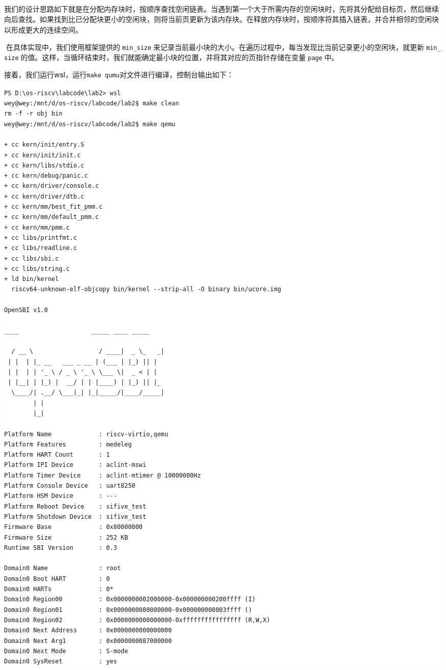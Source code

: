 ​	我们的设计思路如下就是在分配内存块时，按顺序查找空闲链表。当遇到第一个大于所需内存的空闲块时，先将其分配给目标页，然后继续向后查找。如果找到比已分配块更小的空闲块，则将当前页更新为该内存块。在释放内存块时，按顺序将其插入链表，并合并相邻的空闲块以形成更大的连续空间。

​	在具体实现中，我们使用框架提供的 `min_size` 来记录当前最小块的大小。在遍历过程中，每当发现比当前记录更小的空闲块，就更新 `min_size` 的值。这样，当循环结束时，我们就能确定最小块的位置，并将其对应的页指针存储在变量 `page` 中。

​	接着，我们运行wsl，运行`make qumu`对文件进行编译，控制台输出如下：

```
PS D:\os-riscv\labcode\lab2> wsl
wey@wey:/mnt/d/os-riscv/labcode/lab2$ make clean
rm -f -r obj bin
wey@wey:/mnt/d/os-riscv/labcode/lab2$ make qemu

+ cc kern/init/entry.S
+ cc kern/init/init.c
+ cc kern/libs/stdio.c
+ cc kern/debug/panic.c
+ cc kern/driver/console.c
+ cc kern/driver/dtb.c
+ cc kern/mm/best_fit_pmm.c
+ cc kern/mm/default_pmm.c
+ cc kern/mm/pmm.c
+ cc libs/printfmt.c
+ cc libs/readline.c
+ cc libs/sbi.c
+ cc libs/string.c
+ ld bin/kernel
  riscv64-unknown-elf-objcopy bin/kernel --strip-all -O binary bin/ucore.img

OpenSBI v1.0

____                    _____ ____ _____

  / __ \                  / ____|  _ \_   _|
 | |  | |_ __   ___ _ __ | (___ | |_) || |
 | |  | | '_ \ / _ \ '_ \ \___ \|  _ < | |
 | |__| | |_) |  __/ | | |____) | |_) || |_
  \____/| .__/ \___|_| |_|_____/|____/_____|
        | |
        |_|

Platform Name             : riscv-virtio,qemu
Platform Features         : medeleg
Platform HART Count       : 1
Platform IPI Device       : aclint-mswi
Platform Timer Device     : aclint-mtimer @ 10000000Hz
Platform Console Device   : uart8250
Platform HSM Device       : ---
Platform Reboot Device    : sifive_test
Platform Shutdown Device  : sifive_test
Firmware Base             : 0x80000000
Firmware Size             : 252 KB
Runtime SBI Version       : 0.3

Domain0 Name              : root
Domain0 Boot HART         : 0
Domain0 HARTs             : 0*
Domain0 Region00          : 0x0000000002000000-0x000000000200ffff (I)
Domain0 Region01          : 0x0000000080000000-0x000000008003ffff ()
Domain0 Region02          : 0x0000000000000000-0xffffffffffffffff (R,W,X)
Domain0 Next Address      : 0x0000000000000000
Domain0 Next Arg1         : 0x0000000087000000
Domain0 Next Mode         : S-mode
Domain0 SysReset          : yes
```